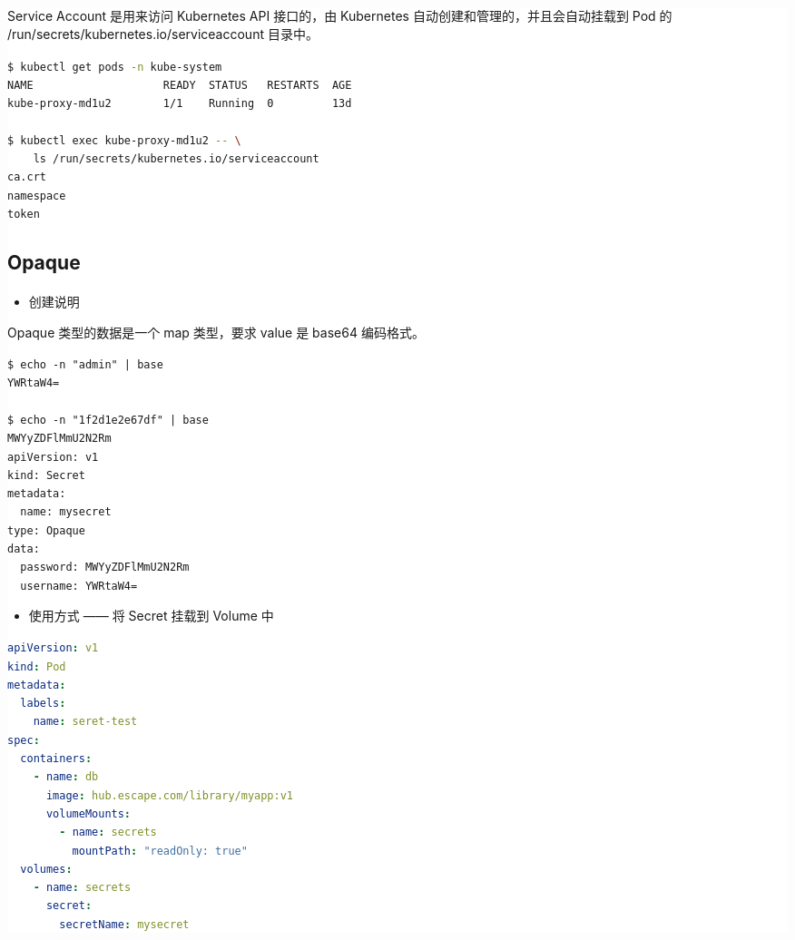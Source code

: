 Service Account 是用来访问 Kubernetes API 接口的，由 Kubernetes 自动创建和管理的，并且会自动挂载到 Pod 的 /run/secrets/kubernetes.io/serviceaccount 目录中。

```bash
$ kubectl get pods -n kube-system
NAME                    READY  STATUS   RESTARTS  AGE
kube-proxy-md1u2        1/1    Running  0         13d

$ kubectl exec kube-proxy-md1u2 -- \
    ls /run/secrets/kubernetes.io/serviceaccount
ca.crt
namespace
token
```

## Opaque

- 创建说明

Opaque 类型的数据是一个 map 类型，要求 value 是 base64 编码格式。

```
$ echo -n "admin" | base
YWRtaW4=

$ echo -n "1f2d1e2e67df" | base
MWYyZDFlMmU2N2Rm
apiVersion: v1
kind: Secret
metadata:
  name: mysecret
type: Opaque
data:
  password: MWYyZDFlMmU2N2Rm
  username: YWRtaW4=
```

- 使用方式 —— 将 Secret 挂载到 Volume 中

```yaml
apiVersion: v1
kind: Pod
metadata:
  labels:
    name: seret-test
spec:
  containers:
    - name: db
      image: hub.escape.com/library/myapp:v1
      volumeMounts:
        - name: secrets
          mountPath: "readOnly: true"
  volumes:
    - name: secrets
      secret:
        secretName: mysecret
```
